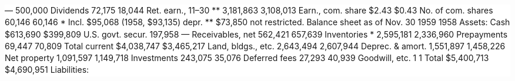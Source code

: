 —
500,000
Dividends
72,175
18,044
Ret. earn., 11–30
**
3,181,863
3,108,013
Earn., com. share
$2.43
$0.43
No. of com. shares
60,146
60,146
*
Incl. $95,068 (1958, $93,135) depr.
**
$73,850 not restricted.
Balance sheet as of Nov. 30
1959
1958
Assets:
Cash
$613,690
$399,809
U.S. govt. secur.
197,958
—
Receivables, net
562,421
657,639
Inventories
*
2,595,181
2,336,960
Prepayments
69,447
70,809
Total current
$4,038,747
$3,465,217
Land, bldgs., etc.
2,643,494
2,607,944
Deprec. & amort.
1,551,897
1,458,226
Net property
1,091,597
1,149,718
Investments
243,075
35,076
Deferred fees
27,293
40,939
Goodwill, etc.
1
1
Total
$5,400,713
$4,690,951
Liabilities:
